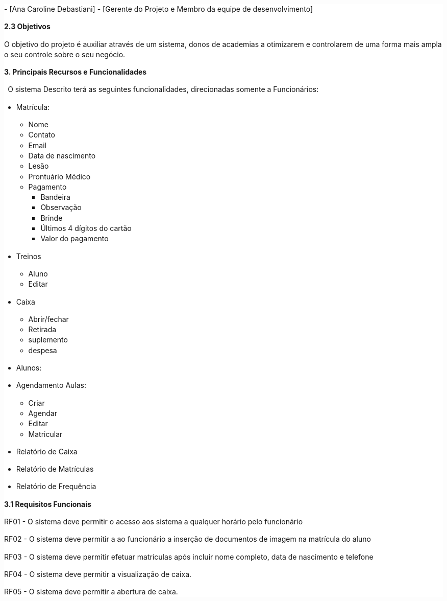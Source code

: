 \- [Ana Caroline Debastiani] - [Gerente do Projeto e Membro da equipe de desenvolvimento]

**2.3 Objetivos**

O objetivo do projeto é auxiliar através de um sistema, donos de academias a otimizarem e controlarem de uma forma mais ampla o seu controle sobre o seu negócio.

**3. Principais Recursos e Funcionalidades**

` `O sistema Descrito terá as seguintes funcionalidades, direcionadas somente a Funcionários:

- Matrícula:
  - Nome 
  - Contato
  - Email
  - Data de nascimento
  - Lesão
  - Prontuário Médico
  - Pagamento 	
    - Bandeira
    - Observação 
    - Brinde
    - Últimos 4 dígitos do cartão
    - Valor do pagamento 

- Treinos
  - Aluno
  - Editar 
- Caixa
  - Abrir/fechar
  - Retirada
  - suplemento
  - despesa
- Alunos:
- Agendamento Aulas:
  - Criar
  - Agendar
  - Editar
  - Matricular
- Relatório de Caixa
- Relatório de Matrículas
- Relatório de Frequência

**3.1 Requisitos Funcionais**

RF01 - O sistema deve permitir o acesso aos sistema a qualquer horário pelo funcionário

RF02 - O sistema deve permitir a ao funcionário a inserção de documentos de imagem na matrícula do aluno

RF03 - O sistema deve permitir efetuar matrículas após incluir nome completo, data de nascimento e telefone

RF04 - O sistema deve permitir a visualização de caixa.

RF05 - O sistema deve permitir a abertura de caixa.
